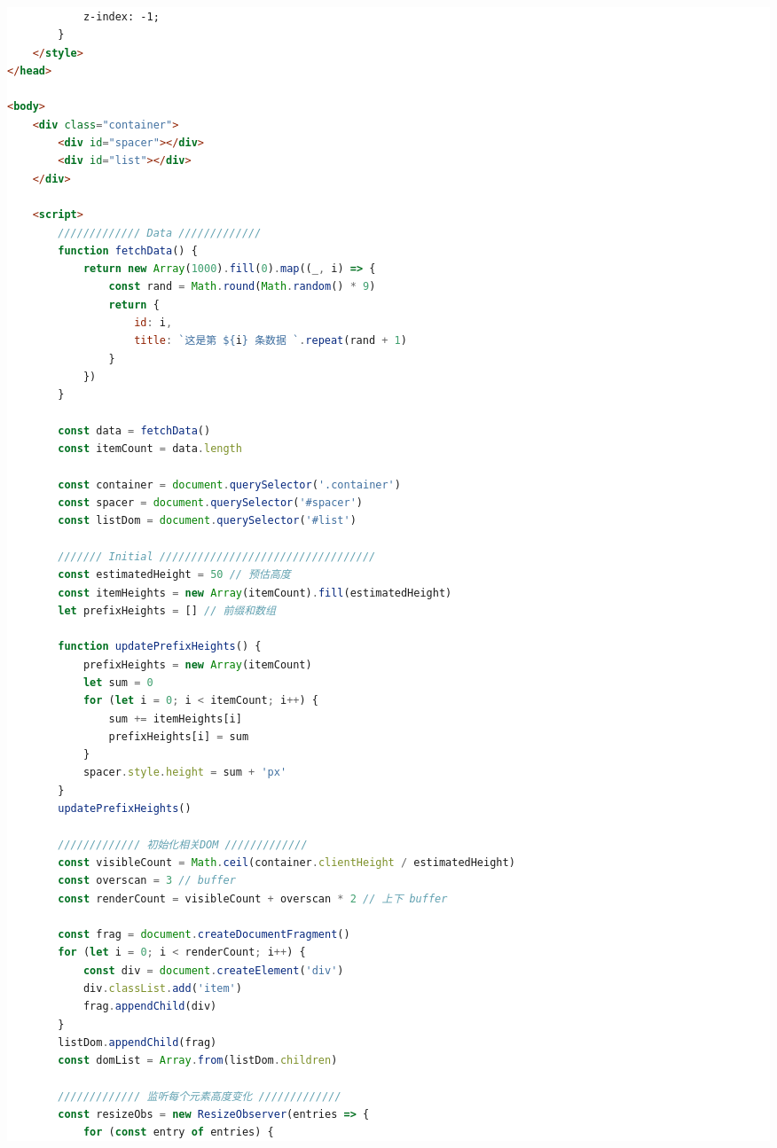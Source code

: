 ```html
            z-index: -1;
        }
    </style>
</head>

<body>
    <div class="container">
        <div id="spacer"></div>
        <div id="list"></div>
    </div>

    <script>
        ///////////// Data /////////////
        function fetchData() {
            return new Array(1000).fill(0).map((_, i) => {
                const rand = Math.round(Math.random() * 9)
                return {
                    id: i,
                    title: `这是第 ${i} 条数据 `.repeat(rand + 1)
                }
            })
        }

        const data = fetchData()
        const itemCount = data.length

        const container = document.querySelector('.container')
        const spacer = document.querySelector('#spacer')
        const listDom = document.querySelector('#list')

        /////// Initial //////////////////////////////////
        const estimatedHeight = 50 // 预估高度
        const itemHeights = new Array(itemCount).fill(estimatedHeight)
        let prefixHeights = [] // 前缀和数组

        function updatePrefixHeights() {
            prefixHeights = new Array(itemCount)
            let sum = 0
            for (let i = 0; i < itemCount; i++) {
                sum += itemHeights[i]
                prefixHeights[i] = sum
            }
            spacer.style.height = sum + 'px'
        }
        updatePrefixHeights()

        ///////////// 初始化相关DOM /////////////
        const visibleCount = Math.ceil(container.clientHeight / estimatedHeight)
        const overscan = 3 // buffer
        const renderCount = visibleCount + overscan * 2 // 上下 buffer

        const frag = document.createDocumentFragment()
        for (let i = 0; i < renderCount; i++) {
            const div = document.createElement('div')
            div.classList.add('item')
            frag.appendChild(div)
        }
        listDom.appendChild(frag)
        const domList = Array.from(listDom.children)

        ///////////// 监听每个元素高度变化 /////////////
        const resizeObs = new ResizeObserver(entries => {
            for (const entry of entries) {
```